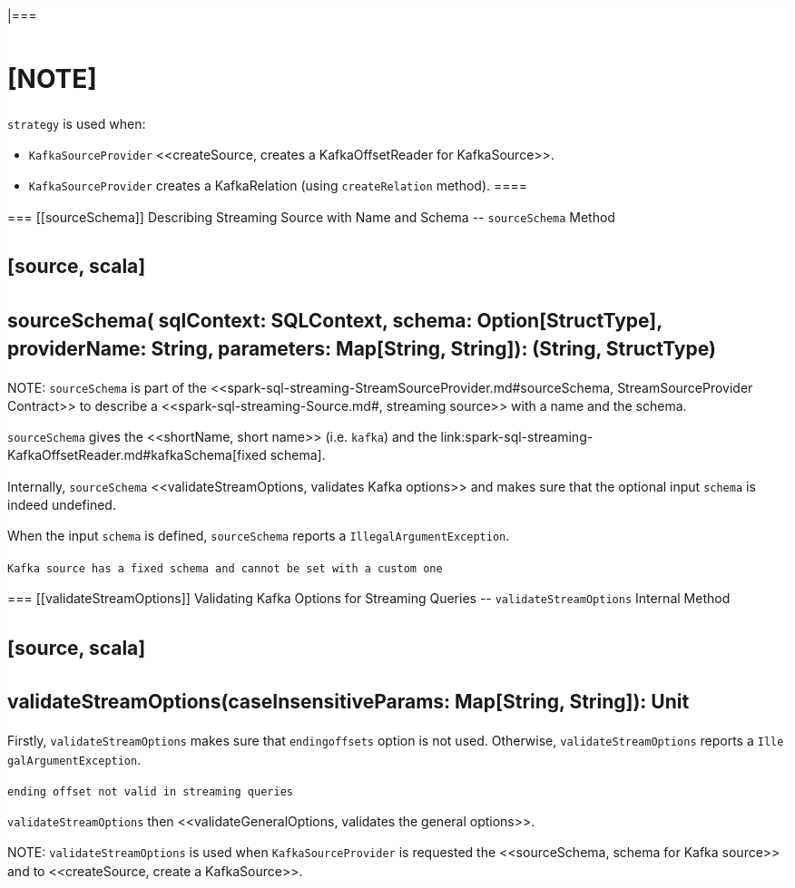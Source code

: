|===

[NOTE]
====
`strategy` is used when:

* `KafkaSourceProvider` <<createSource, creates a KafkaOffsetReader for KafkaSource>>.

* `KafkaSourceProvider` creates a KafkaRelation (using `createRelation` method).
====

=== [[sourceSchema]] Describing Streaming Source with Name and Schema -- `sourceSchema` Method

[source, scala]
----
sourceSchema(
  sqlContext: SQLContext,
  schema: Option[StructType],
  providerName: String,
  parameters: Map[String, String]): (String, StructType)
----

NOTE: `sourceSchema` is part of the <<spark-sql-streaming-StreamSourceProvider.md#sourceSchema, StreamSourceProvider Contract>> to describe a <<spark-sql-streaming-Source.md#, streaming source>> with a name and the schema.

`sourceSchema` gives the <<shortName, short name>> (i.e. `kafka`) and the link:spark-sql-streaming-KafkaOffsetReader.md#kafkaSchema[fixed schema].

Internally, `sourceSchema` <<validateStreamOptions, validates Kafka options>> and makes sure that the optional input `schema` is indeed undefined.

When the input `schema` is defined, `sourceSchema` reports a `IllegalArgumentException`.

```
Kafka source has a fixed schema and cannot be set with a custom one
```

=== [[validateStreamOptions]] Validating Kafka Options for Streaming Queries -- `validateStreamOptions` Internal Method

[source, scala]
----
validateStreamOptions(caseInsensitiveParams: Map[String, String]): Unit
----

Firstly, `validateStreamOptions` makes sure that `endingoffsets` option is not used. Otherwise, `validateStreamOptions` reports a `IllegalArgumentException`.

```
ending offset not valid in streaming queries
```

`validateStreamOptions` then <<validateGeneralOptions, validates the general options>>.

NOTE: `validateStreamOptions` is used when `KafkaSourceProvider` is requested the <<sourceSchema, schema for Kafka source>> and to <<createSource, create a KafkaSource>>.
